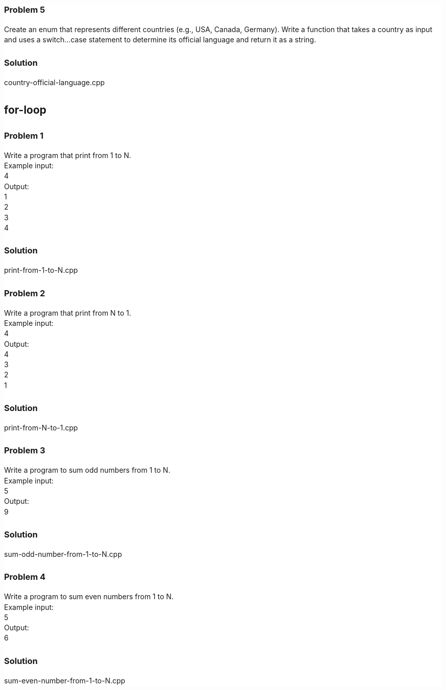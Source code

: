 <h3>Problem 5</h3>
<p>
Create an enum that represents different countries (e.g., USA, Canada, Germany). Write a function that takes a country as input and uses a switch...case statement to determine its official language and return it as a string.
</p>
<h3>Solution</h3>
<p>country-official-language.cpp</p>

## for-loop

<h3>Problem 1</h3>
<p>
Write a program that print from 1 to N.
<br>Example input:
<br>4
<br>Output:
<br>1
<br>2
<br>3
<br>4
</p>
<h3>Solution</h3>
<p>print-from-1-to-N.cpp</p>

<h3>Problem 2</h3>
<p>
Write a program that print from N to 1.
<br>Example input:
<br>4
<br>Output:
<br>4
<br>3
<br>2
<br>1
</p>
<h3>Solution</h3>
<p>print-from-N-to-1.cpp</p>

<h3>Problem 3</h3>
<p>
Write a program to sum odd numbers from 1 to N.
<br>Example input:
<br>5
<br>Output:
<br>9

</p>
<h3>Solution</h3>
<p>sum-odd-number-from-1-to-N.cpp</p>

<h3>Problem 4</h3>
<p>
Write a program to sum even numbers from 1 to N.
<br>Example input:
<br>5
<br>Output:
<br>6
</p>
<h3>Solution</h3>
<p>sum-even-number-from-1-to-N.cpp</p>
